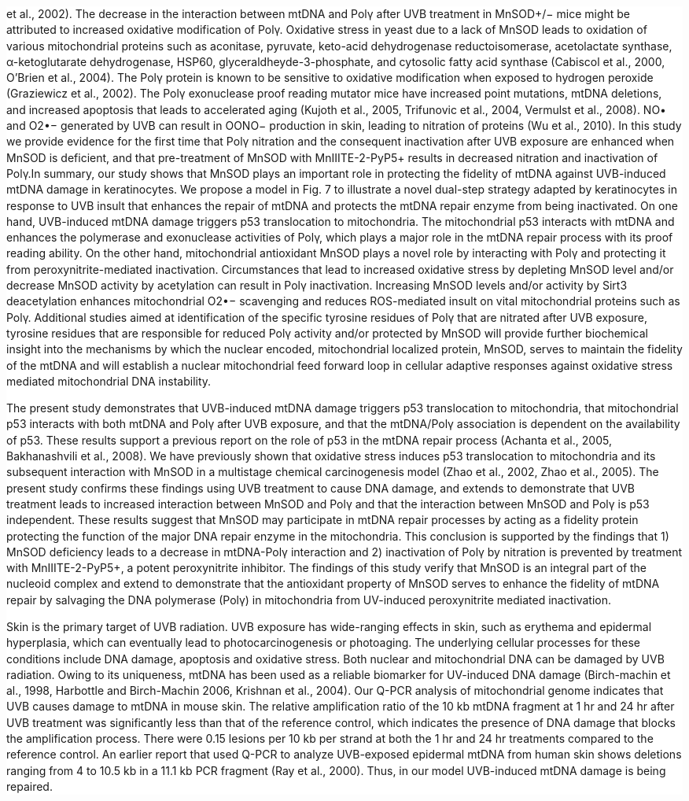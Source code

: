 et al., 2002). The decrease in the interaction between mtDNA and Polγ after UVB treatment in MnSOD+/− mice might be attributed to increased oxidative modification of Polγ. Oxidative stress in yeast due to a lack of MnSOD leads to oxidation of various mitochondrial proteins such as aconitase, pyruvate, keto-acid dehydrogenase reductoisomerase, acetolactate synthase, α-ketoglutarate dehydrogenase, HSP60, glyceraldheyde-3-phosphate, and cytosolic fatty acid synthase (Cabiscol et al., 2000, O’Brien et al., 2004). The Polγ protein is known to be sensitive to oxidative modification when exposed to hydrogen peroxide (Graziewicz et al., 2002). The Polγ exonuclease proof reading mutator mice have increased point mutations, mtDNA deletions, and increased apoptosis that leads to accelerated aging (Kujoth et al., 2005, Trifunovic et al., 2004, Vermulst et al., 2008). NO• and O2•− generated by UVB can result in OONO− production in skin, leading to nitration of proteins (Wu et al., 2010). In this study we provide evidence for the first time that Polγ nitration and the consequent inactivation after UVB exposure are enhanced when MnSOD is deficient, and that pre-treatment of MnSOD with MnIIITE-2-PyP5+ results in decreased nitration and inactivation of Polγ.In summary, our study shows that MnSOD plays an important role in protecting the fidelity of mtDNA against UVB-induced mtDNA damage in keratinocytes. We propose a model in Fig. 7 to illustrate a novel dual-step strategy adapted by keratinocytes in response to UVB insult that enhances the repair of mtDNA and protects the mtDNA repair enzyme from being inactivated. On one hand, UVB-induced mtDNA damage triggers p53 translocation to mitochondria. The mitochondrial p53 interacts with mtDNA and enhances the polymerase and exonuclease activities of Polγ, which plays a major role in the mtDNA repair process with its proof reading ability. On the other hand, mitochondrial antioxidant MnSOD plays a novel role by interacting with Polγ and protecting it from peroxynitrite-mediated inactivation. Circumstances that lead to increased oxidative stress by depleting MnSOD level and/or decrease MnSOD activity by acetylation can result in Polγ inactivation. Increasing MnSOD levels and/or activity by Sirt3 deacetylation enhances mitochondrial O2•− scavenging and reduces ROS-mediated insult on vital mitochondrial proteins such as Polγ. Additional studies aimed at identification of the specific tyrosine residues of Polγ that are nitrated after UVB exposure, tyrosine residues that are responsible for reduced Polγ activity and/or protected by MnSOD will provide further biochemical insight into the mechanisms by which the nuclear encoded, mitochondrial localized protein, MnSOD, serves to maintain the fidelity of the mtDNA and will establish a nuclear mitochondrial feed forward loop in cellular adaptive responses against oxidative stress mediated mitochondrial DNA instability.

The present study demonstrates that UVB-induced mtDNA damage triggers p53 translocation to mitochondria, that mitochondrial p53 interacts with both mtDNA and Polγ after UVB exposure, and that the mtDNA/Polγ association is dependent on the availability of p53. These results support a previous report on the role of p53 in the mtDNA repair process (Achanta et al., 2005, Bakhanashvili et al., 2008). We have previously shown that oxidative stress induces p53 translocation to mitochondria and its subsequent interaction with MnSOD in a multistage chemical carcinogenesis model (Zhao et al., 2002, Zhao et al., 2005). The present study confirms these findings using UVB treatment to cause DNA damage, and extends to demonstrate that UVB treatment leads to increased interaction between MnSOD and Polγ and that the interaction between MnSOD and Polγ is p53 independent. These results suggest that MnSOD may participate in mtDNA repair processes by acting as a fidelity protein protecting the function of the major DNA repair enzyme in the mitochondria. This conclusion is supported by the findings that 1) MnSOD deficiency leads to a decrease in mtDNA-Polγ interaction and 2) inactivation of Polγ by nitration is prevented by treatment with MnIIITE-2-PyP5+, a potent peroxynitrite inhibitor. The findings of this study verify that MnSOD is an integral part of the nucleoid complex and extend to demonstrate that the antioxidant property of MnSOD serves to enhance the fidelity of mtDNA repair by salvaging the DNA polymerase (Polγ) in mitochondria from UV-induced peroxynitrite mediated inactivation.

Skin is the primary target of UVB radiation. UVB exposure has wide-ranging effects in skin, such as erythema and epidermal hyperplasia, which can eventually lead to photocarcinogenesis or photoaging. The underlying cellular processes for these conditions include DNA damage, apoptosis and oxidative stress. Both nuclear and mitochondrial DNA can be damaged by UVB radiation. Owing to its uniqueness, mtDNA has been used as a reliable biomarker for UV-induced DNA damage (Birch-machin et al., 1998, Harbottle and Birch-Machin 2006, Krishnan et al., 2004). Our Q-PCR analysis of mitochondrial genome indicates that UVB causes damage to mtDNA in mouse skin. The relative amplification ratio of the 10 kb mtDNA fragment at 1 hr and 24 hr after UVB treatment was significantly less than that of the reference control, which indicates the presence of DNA damage that blocks the amplification process. There were 0.15 lesions per 10 kb per strand at both the 1 hr and 24 hr treatments compared to the reference control. An earlier report that used Q-PCR to analyze UVB-exposed epidermal mtDNA from human skin shows deletions ranging from 4 to 10.5 kb in a 11.1 kb PCR fragment (Ray et al., 2000). Thus, in our model UVB-induced mtDNA damage is being repaired.
